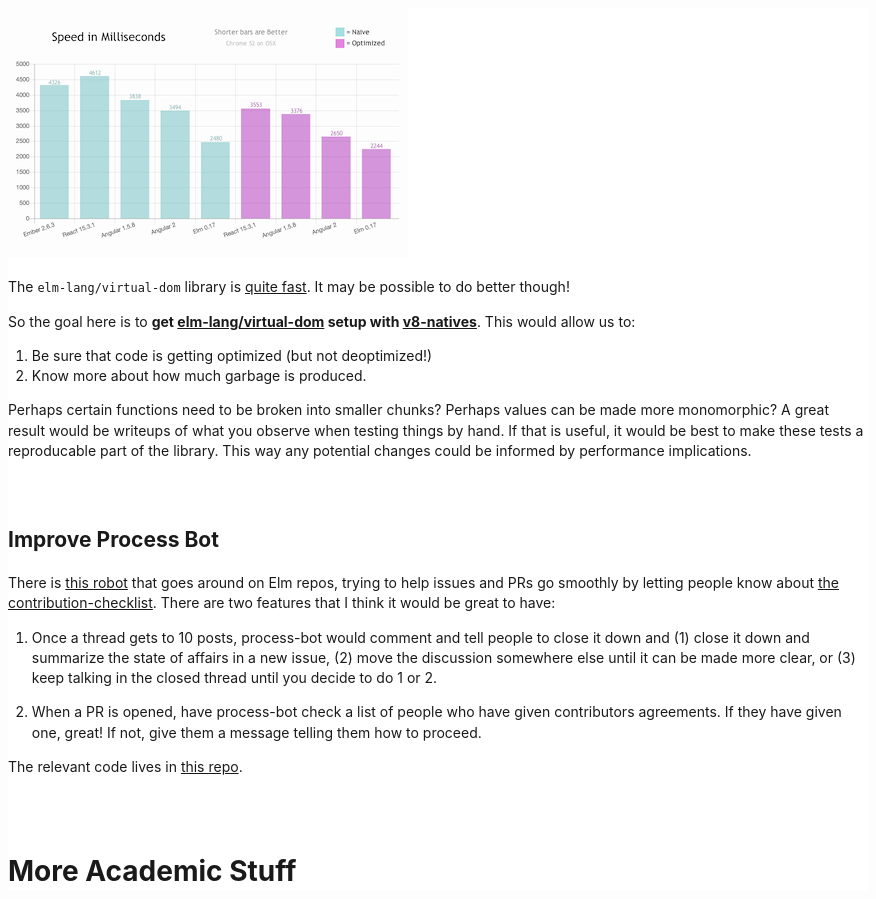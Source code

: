 [![Plot](assets/speed.png)](http://elm-lang.org/blog/blazing-fast-html-round-two)

The `elm-lang/virtual-dom` library is [quite fast](http://elm-lang.org/blog/blazing-fast-html-round-two). It may be possible to do better though!

So the goal here is to **get [elm-lang/virtual-dom](https://github.com/elm-lang/virtual-dom/) setup with [v8-natives](https://www.npmjs.com/package/v8-natives)**. This would allow us to:

  1. Be sure that code is getting optimized (but not deoptimized!)
  2. Know more about how much garbage is produced.

Perhaps certain functions need to be broken into smaller chunks? Perhaps values can be made more monomorphic? A great result would be writeups of what you observe when testing things by hand. If that is useful, it would be best to make these tests a reproducable part of the library. This way any potential changes could be informed by performance implications.


<br>


## Improve Process Bot

There is [this robot](https://github.com/process-bot/) that goes around on Elm repos, trying to help issues and PRs go smoothly by letting people know about [the contribution-checklist](https://github.com/process-bot/contribution-checklist). There are two features that I think it would be great to have:

  1. Once a thread gets to 10 posts, process-bot would comment and tell people to close it down and (1) close it down and summarize the state of affairs in a new issue, (2) move the discussion somewhere else until it can be made more clear, or (3) keep talking in the closed thread until you decide to do 1 or 2.

  2. When a PR is opened, have process-bot check a list of people who have given contributors agreements. If they have given one, great! If not, give them a message telling them how to proceed.

The relevant code lives in [this repo](https://github.com/process-bot/contribution-checklist).


<br>

# More Academic Stuff
